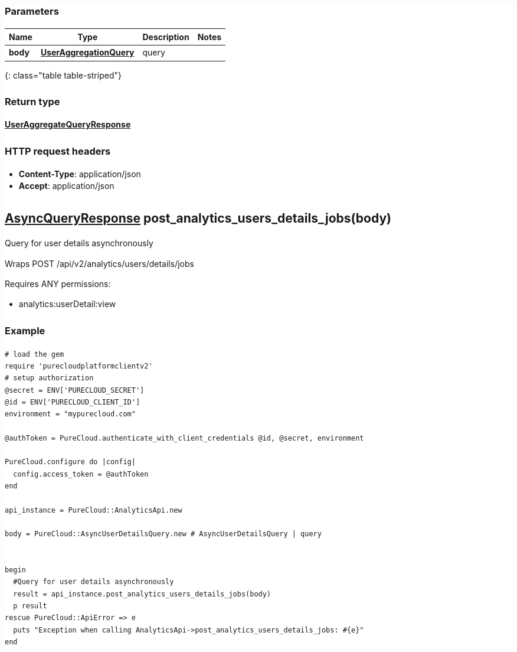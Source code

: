 ### Parameters

Name | Type | Description  | Notes
------------- | ------------- | ------------- | -------------
 **body** | [**UserAggregationQuery**](UserAggregationQuery.html)| query |  |
{: class="table table-striped"}


### Return type

[**UserAggregateQueryResponse**](UserAggregateQueryResponse.html)

### HTTP request headers

 - **Content-Type**: application/json
 - **Accept**: application/json



<a name="post_analytics_users_details_jobs"></a>

## [**AsyncQueryResponse**](AsyncQueryResponse.html) post_analytics_users_details_jobs(body)



Query for user details asynchronously



Wraps POST /api/v2/analytics/users/details/jobs 

Requires ANY permissions: 

* analytics:userDetail:view


### Example
```{"language":"ruby"}
# load the gem
require 'purecloudplatformclientv2'
# setup authorization
@secret = ENV['PURECLOUD_SECRET']
@id = ENV['PURECLOUD_CLIENT_ID']
environment = "mypurecloud.com"

@authToken = PureCloud.authenticate_with_client_credentials @id, @secret, environment

PureCloud.configure do |config|
  config.access_token = @authToken
end

api_instance = PureCloud::AnalyticsApi.new

body = PureCloud::AsyncUserDetailsQuery.new # AsyncUserDetailsQuery | query


begin
  #Query for user details asynchronously
  result = api_instance.post_analytics_users_details_jobs(body)
  p result
rescue PureCloud::ApiError => e
  puts "Exception when calling AnalyticsApi->post_analytics_users_details_jobs: #{e}"
end
```
